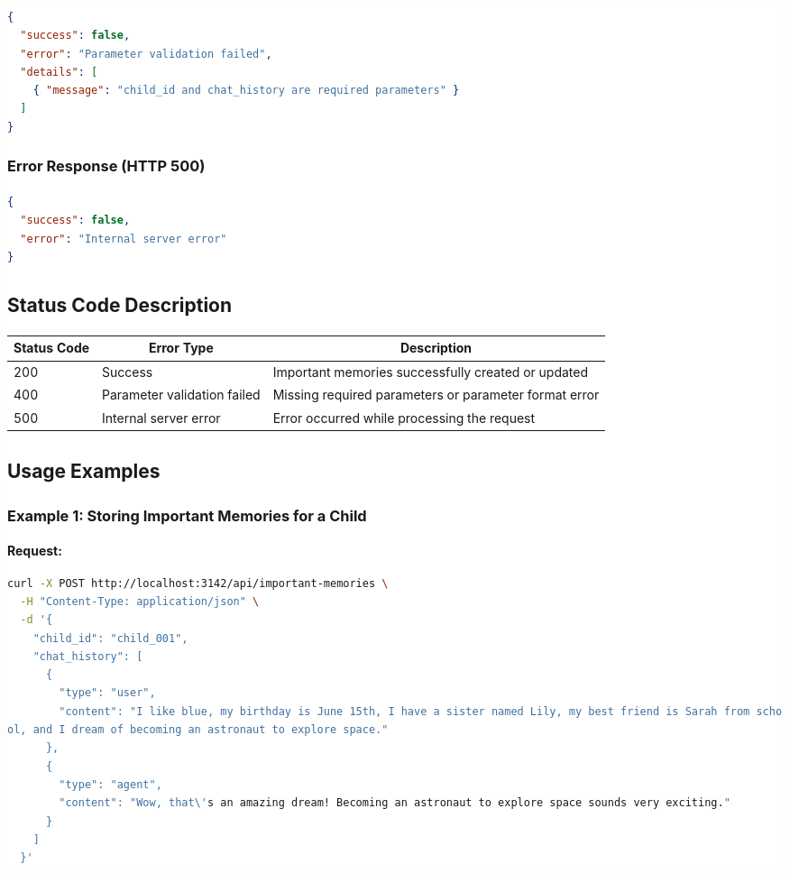 ```json
{
  "success": false,
  "error": "Parameter validation failed",
  "details": [
    { "message": "child_id and chat_history are required parameters" }
  ]
}
```

### Error Response (HTTP 500)

```json
{
  "success": false,
  "error": "Internal server error"
}
```

## Status Code Description

| Status Code | Error Type | Description |
|-------------|------------|-------------|
| 200 | Success | Important memories successfully created or updated |
| 400 | Parameter validation failed | Missing required parameters or parameter format error |
| 500 | Internal server error | Error occurred while processing the request |

## Usage Examples

### Example 1: Storing Important Memories for a Child

**Request:**
```bash
curl -X POST http://localhost:3142/api/important-memories \
  -H "Content-Type: application/json" \
  -d '{
    "child_id": "child_001",
    "chat_history": [
      {
        "type": "user",
        "content": "I like blue, my birthday is June 15th, I have a sister named Lily, my best friend is Sarah from school, and I dream of becoming an astronaut to explore space."
      },
      {
        "type": "agent", 
        "content": "Wow, that\'s an amazing dream! Becoming an astronaut to explore space sounds very exciting."
      }
    ]
  }'
```
